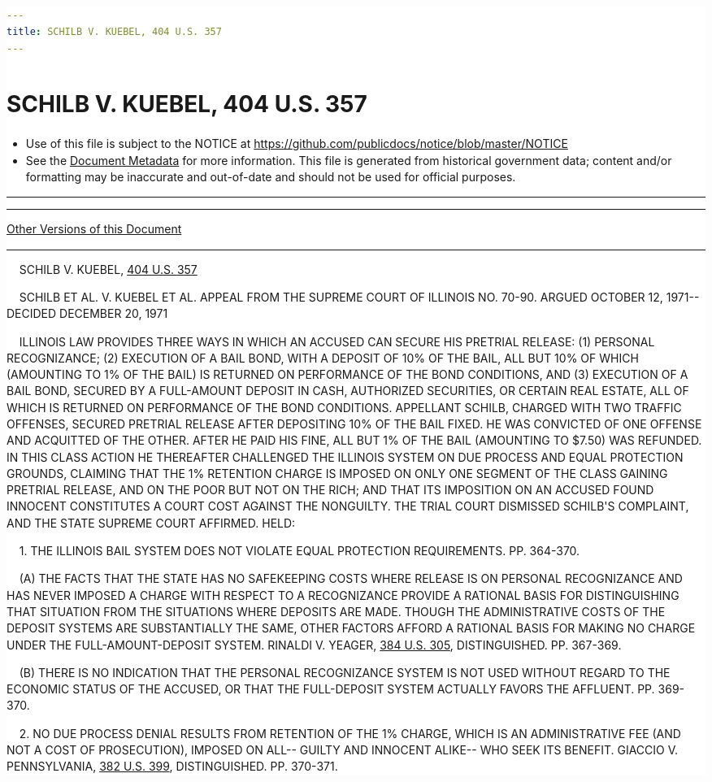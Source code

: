 ```yaml
---
title: SCHILB V. KUEBEL, 404 U.S. 357
---
```


# SCHILB V. KUEBEL, 404 U.S. 357

* Use of this file is subject to the NOTICE at https://github.com/publicdocs/notice/blob/master/NOTICE
* See the [Document Metadata](../../../index.md) for more information.
  This file is generated from historical government data; content and/or formatting may be inaccurate and out-of-date and should not be used for official purposes.

----------
----------

[Other Versions of this Document](https://publicdocs.github.io/go/links?ns=uslm-x&ref=%2Fus%2Fcourts%2Fscotus%2FusReporter%2F404%2F357)

----------

    SCHILB V. KUEBEL, [404 U.S. 357][/us/courts/scotus/usReporter/404/357]

    SCHILB ET AL. V. KUEBEL ET AL. APPEAL FROM THE SUPREME COURT OF ILLINOIS NO. 70-90.  ARGUED OCTOBER 12, 1971-- DECIDED DECEMBER 20, 1971

    ILLINOIS LAW PROVIDES THREE WAYS IN WHICH AN ACCUSED CAN SECURE HIS PRETRIAL RELEASE:  (1) PERSONAL RECOGNIZANCE; (2) EXECUTION OF A BAIL BOND, WITH A DEPOSIT OF 10% OF THE BAIL, ALL BUT 10% OF WHICH (AMOUNTING TO 1% OF THE BAIL) IS RETURNED ON PERFORMANCE OF THE BOND CONDITIONS, AND (3) EXECUTION OF A BAIL BOND, SECURED BY A FULL-AMOUNT DEPOSIT IN CASH, AUTHORIZED SECURITIES, OR CERTAIN REAL ESTATE, ALL OF WHICH IS RETURNED ON PERFORMANCE OF THE BOND CONDITIONS.  APPELLANT SCHILB, CHARGED WITH TWO TRAFFIC OFFENSES, SECURED PRETRIAL RELEASE AFTER DEPOSITING 10% OF THE BAIL FIXED.  HE WAS CONVICTED OF ONE OFFENSE AND ACQUITTED OF THE OTHER.  AFTER HE PAID HIS FINE, ALL BUT 1% OF THE BAIL (AMOUNTING TO $7.50) WAS REFUNDED.  IN THIS CLASS ACTION HE THEREAFTER CHALLENGED THE ILLINOIS SYSTEM ON DUE PROCESS AND EQUAL PROTECTION GROUNDS, CLAIMING THAT THE 1% RETENTION CHARGE IS IMPOSED ON ONLY ONE SEGMENT OF THE CLASS GAINING PRETRIAL RELEASE, AND ON THE POOR BUT NOT ON THE RICH; AND THAT ITS IMPOSITION ON AN ACCUSED FOUND INNOCENT CONSTITUTES A COURT COST AGAINST THE NONGUILTY.  THE TRIAL COURT DISMISSED SCHILB'S COMPLAINT, AND THE STATE SUPREME COURT AFFIRMED.  HELD:

    1.  THE ILLINOIS BAIL SYSTEM DOES NOT VIOLATE EQUAL PROTECTION REQUIREMENTS.  PP. 364-370.

    (A) THE FACTS THAT THE STATE HAS NO SAFEKEEPING COSTS WHERE RELEASE IS ON PERSONAL RECOGNIZANCE AND HAS NEVER IMPOSED A CHARGE WITH RESPECT TO A RECOGNIZANCE PROVIDE A RATIONAL BASIS FOR DISTINGUISHING THAT SITUATION FROM THE SITUATIONS WHERE DEPOSITS ARE MADE.  THOUGH THE ADMINISTRATIVE COSTS OF THE DEPOSIT SYSTEMS ARE SUBSTANTIALLY THE SAME, OTHER FACTORS AFFORD A RATIONAL BASIS FOR MAKING NO CHARGE UNDER THE FULL-AMOUNT-DEPOSIT SYSTEM.  RINALDI V. YEAGER, [384 U.S. 305][/us/courts/scotus/usReporter/384/305], DISTINGUISHED.  PP. 367-369.

    (B) THERE IS NO INDICATION THAT THE PERSONAL RECOGNIZANCE SYSTEM IS NOT USED WITHOUT REGARD TO THE ECONOMIC STATUS OF THE ACCUSED, OR THAT THE FULL-DEPOSIT SYSTEM ACTUALLY FAVORS THE AFFLUENT.  PP. 369-370.

    2.  NO DUE PROCESS DENIAL RESULTS FROM RETENTION OF THE 1% CHARGE, WHICH IS AN ADMINISTRATIVE FEE (AND NOT A COST OF PROSECUTION), IMPOSED ON ALL-- GUILTY AND INNOCENT ALIKE-- WHO SEEK ITS BENEFIT.  GIACCIO V. PENNSYLVANIA, [382 U.S. 399][/us/courts/scotus/usReporter/382/399], DISTINGUISHED.  PP. 370-371.


[/us/courts/scotus/usReporter/404/357]: https://publicdocs.github.io/go/links?ns=uslm-x&ref=%2Fus%2Fcourts%2Fscotus%2FusReporter%2F404%2F357
[/us/courts/scotus/usReporter/384/305]: https://publicdocs.github.io/go/links?ns=uslm-x&ref=%2Fus%2Fcourts%2Fscotus%2FusReporter%2F384%2F305
[/us/courts/scotus/usReporter/382/399]: https://publicdocs.github.io/go/links?ns=uslm-x&ref=%2Fus%2Fcourts%2Fscotus%2FusReporter%2F382%2F399
[/us/courts/scotus/usReporter/402/928]: https://publicdocs.github.io/go/links?ns=uslm-x&ref=%2Fus%2Fcourts%2Fscotus%2FusReporter%2F402%2F928
[/us/courts/scotus/usReporter/348/483]: https://publicdocs.github.io/go/links?ns=uslm-x&ref=%2Fus%2Fcourts%2Fscotus%2FusReporter%2F348%2F483
[/us/courts/scotus/usReporter/394/802]: https://publicdocs.github.io/go/links?ns=uslm-x&ref=%2Fus%2Fcourts%2Fscotus%2FusReporter%2F394%2F802
[/us/courts/scotus/usReporter/383/301]: https://publicdocs.github.io/go/links?ns=uslm-x&ref=%2Fus%2Fcourts%2Fscotus%2FusReporter%2F383%2F301
[/us/courts/scotus/usReporter/366/420]: https://publicdocs.github.io/go/links?ns=uslm-x&ref=%2Fus%2Fcourts%2Fscotus%2FusReporter%2F366%2F420
[/us/courts/scotus/usReporter/400/4]: https://publicdocs.github.io/go/links?ns=uslm-x&ref=%2Fus%2Fcourts%2Fscotus%2FusReporter%2F400%2F4
[/us/courts/scotus/usReporter/394/618]: https://publicdocs.github.io/go/links?ns=uslm-x&ref=%2Fus%2Fcourts%2Fscotus%2FusReporter%2F394%2F618
[/us/courts/scotus/usReporter/400/112]: https://publicdocs.github.io/go/links?ns=uslm-x&ref=%2Fus%2Fcourts%2Fscotus%2FusReporter%2F400%2F112
[/us/courts/scotus/usReporter/342/1]: https://publicdocs.github.io/go/links?ns=uslm-x&ref=%2Fus%2Fcourts%2Fscotus%2FusReporter%2F342%2F1
[/us/courts/scotus/usReporter/370/660]: https://publicdocs.github.io/go/links?ns=uslm-x&ref=%2Fus%2Fcourts%2Fscotus%2FusReporter%2F370%2F660
[/us/courts/scotus/usReporter/397/471]: https://publicdocs.github.io/go/links?ns=uslm-x&ref=%2Fus%2Fcourts%2Fscotus%2FusReporter%2F397%2F471
[/us/courts/scotus/usReporter/384/305]: https://publicdocs.github.io/go/links?ns=uslm-x&ref=%2Fus%2Fcourts%2Fscotus%2FusReporter%2F384%2F305
[/us/courts/scotus/usReporter/351/12]: https://publicdocs.github.io/go/links?ns=uslm-x&ref=%2Fus%2Fcourts%2Fscotus%2FusReporter%2F351%2F12
[/us/courts/scotus/usReporter/399/235]: https://publicdocs.github.io/go/links?ns=uslm-x&ref=%2Fus%2Fcourts%2Fscotus%2FusReporter%2F399%2F235
[/us/courts/scotus/usReporter/382/399]: https://publicdocs.github.io/go/links?ns=uslm-x&ref=%2Fus%2Fcourts%2Fscotus%2FusReporter%2F382%2F399
[/us/pl/89/465]: https://publicdocs.github.io/go/links?ns=uslm&ref=%2Fus%2Fpl%2F89%2F465
[/us/stat/80/214]: https://publicdocs.github.io/go/links?ns=uslm&ref=%2Fus%2Fstat%2F80%2F214
[/us/usc/t18/s3146]: https://publicdocs.github.io/go/links?ns=uslm&ref=%2Fus%2Fusc%2Ft18%2Fs3146
[/us/courts/scotus/usReporter/402/928]: https://publicdocs.github.io/go/links?ns=uslm-x&ref=%2Fus%2Fcourts%2Fscotus%2FusReporter%2F402%2F928
[/us/courts/scotus/usReporter/342/1]: https://publicdocs.github.io/go/links?ns=uslm-x&ref=%2Fus%2Fcourts%2Fscotus%2FusReporter%2F342%2F1
[/us/courts/scotus/usReporter/382/399]: https://publicdocs.github.io/go/links?ns=uslm-x&ref=%2Fus%2Fcourts%2Fscotus%2FusReporter%2F382%2F399
[/us/courts/scotus/usReporter/343/790]: https://publicdocs.github.io/go/links?ns=uslm-x&ref=%2Fus%2Fcourts%2Fscotus%2FusReporter%2F343%2F790
[/us/courts/scotus/usReporter/384/305]: https://publicdocs.github.io/go/links?ns=uslm-x&ref=%2Fus%2Fcourts%2Fscotus%2FusReporter%2F384%2F305
[/us/courts/scotus/usReporter/118/356]: https://publicdocs.github.io/go/links?ns=uslm-x&ref=%2Fus%2Fcourts%2Fscotus%2FusReporter%2F118%2F356
[/us/courts/scotus/usReporter/400/4]: https://publicdocs.github.io/go/links?ns=uslm-x&ref=%2Fus%2Fcourts%2Fscotus%2FusReporter%2F400%2F4
[/us/courts/scotus/usReporter/394/802]: https://publicdocs.github.io/go/links?ns=uslm-x&ref=%2Fus%2Fcourts%2Fscotus%2FusReporter%2F394%2F802
[/us/courts/scotus/usReporter/366/420]: https://publicdocs.github.io/go/links?ns=uslm-x&ref=%2Fus%2Fcourts%2Fscotus%2FusReporter%2F366%2F420
[/us/courts/scotus/usReporter/348/483]: https://publicdocs.github.io/go/links?ns=uslm-x&ref=%2Fus%2Fcourts%2Fscotus%2FusReporter%2F348%2F483
[/us/courts/scotus/usReporter/228/61]: https://publicdocs.github.io/go/links?ns=uslm-x&ref=%2Fus%2Fcourts%2Fscotus%2FusReporter%2F228%2F61
[/us/courts/scotus/usReporter/384/305]: https://publicdocs.github.io/go/links?ns=uslm-x&ref=%2Fus%2Fcourts%2Fscotus%2FusReporter%2F384%2F305
[/us/usc/t18/s3141]: https://publicdocs.github.io/go/links?ns=uslm&ref=%2Fus%2Fusc%2Ft18%2Fs3141
[/us/usc/t18/s3146]: https://publicdocs.github.io/go/links?ns=uslm&ref=%2Fus%2Fusc%2Ft18%2Fs3146
[/us/courts/scotus/usReporter/351/12]: https://publicdocs.github.io/go/links?ns=uslm-x&ref=%2Fus%2Fcourts%2Fscotus%2FusReporter%2F351%2F12